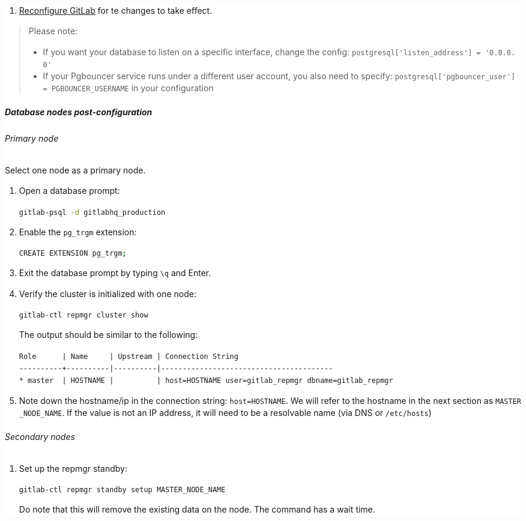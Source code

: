 1. [Reconfigure GitLab] for te changes to take effect.

> Please note:
> - If you want your database to listen on a specific interface, change the config:
>   `postgresql['listen_address'] = '0.0.0.0'`
> - If your Pgbouncer service runs under a different user account,
>   you also need to specify: `postgresql['pgbouncer_user'] = PGBOUNCER_USERNAME` in
>   your configuration

##### Database nodes post-configuration

###### Primary node

Select one node as a primary node.

1. Open a database prompt:

    ```sh
    gitlab-psql -d gitlabhq_production
    ```

1. Enable the `pg_trgm` extension:

    ```sh
    CREATE EXTENSION pg_trgm;
    ```

1. Exit the database prompt by typing `\q` and Enter.

1. Verify the cluster is initialized with one node:

    ```sh
    gitlab-ctl repmgr cluster show
    ```

    The output should be similar to the following:

    ```
    Role      | Name     | Upstream | Connection String
    ----------+----------|----------|----------------------------------------
    * master  | HOSTNAME |          | host=HOSTNAME user=gitlab_repmgr dbname=gitlab_repmgr
    ```

1. Note down the hostname/ip in the connection string: `host=HOSTNAME`. We will
   refer to the hostname in the next section as `MASTER_NODE_NAME`. If the value
   is not an IP address, it will need to be a resolvable name (via DNS or
   `/etc/hosts`)


###### Secondary nodes

1. Set up the repmgr standby:

    ```sh
    gitlab-ctl repmgr standby setup MASTER_NODE_NAME
    ```

    Do note that this will remove the existing data on the node. The command
    has a wait time.


[reconfigure GitLab]: ../restart_gitlab.md#omnibus-gitlab-reconfigure